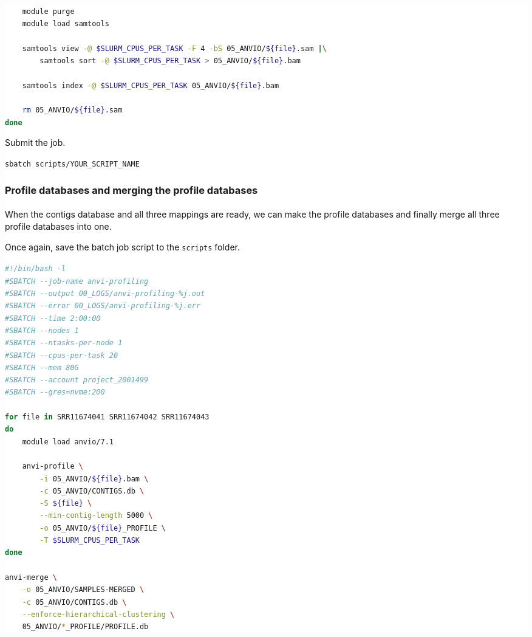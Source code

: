```bash
    module purge
    module load samtools

    samtools view -@ $SLURM_CPUS_PER_TASK -F 4 -bS 05_ANVIO/${file}.sam |\
        samtools sort -@ $SLURM_CPUS_PER_TASK > 05_ANVIO/${file}.bam
    
    samtools index -@ $SLURM_CPUS_PER_TASK 05_ANVIO/${file}.bam
    
    rm 05_ANVIO/${file}.sam
done 
```

Submit the job.

```bash
sbatch scripts/YOUR_SCRIPT_NAME
```

### Profile databases and merging the profile databases

When the contigs database and all three mappings are ready, we can make the profile databases and finally merge all three profile databases into one. 

Once again, save the batch job script to the `scripts` folder.

```bash
#!/bin/bash -l
#SBATCH --job-name anvi-profiling
#SBATCH --output 00_LOGS/anvi-profiling-%j.out
#SBATCH --error 00_LOGS/anvi-profiling-%j.err
#SBATCH --time 2:00:00
#SBATCH --nodes 1
#SBATCH --ntasks-per-node 1
#SBATCH --cpus-per-task 20
#SBATCH --mem 80G
#SBATCH --account project_2001499
#SBATCH --gres=nvme:200

for file in SRR11674041 SRR11674042 SRR11674043
do
    module load anvio/7.1
    
    anvi-profile \
        -i 05_ANVIO/${file}.bam \
        -c 05_ANVIO/CONTIGS.db \
        -S ${file} \
        --min-contig-length 5000 \
        -o 05_ANVIO/${file}_PROFILE \
        -T $SLURM_CPUS_PER_TASK
done

anvi-merge \
    -o 05_ANVIO/SAMPLES-MERGED \
    -c 05_ANVIO/CONTIGS.db \
    --enforce-hierarchical-clustering \
    05_ANVIO/*_PROFILE/PROFILE.db 
```
